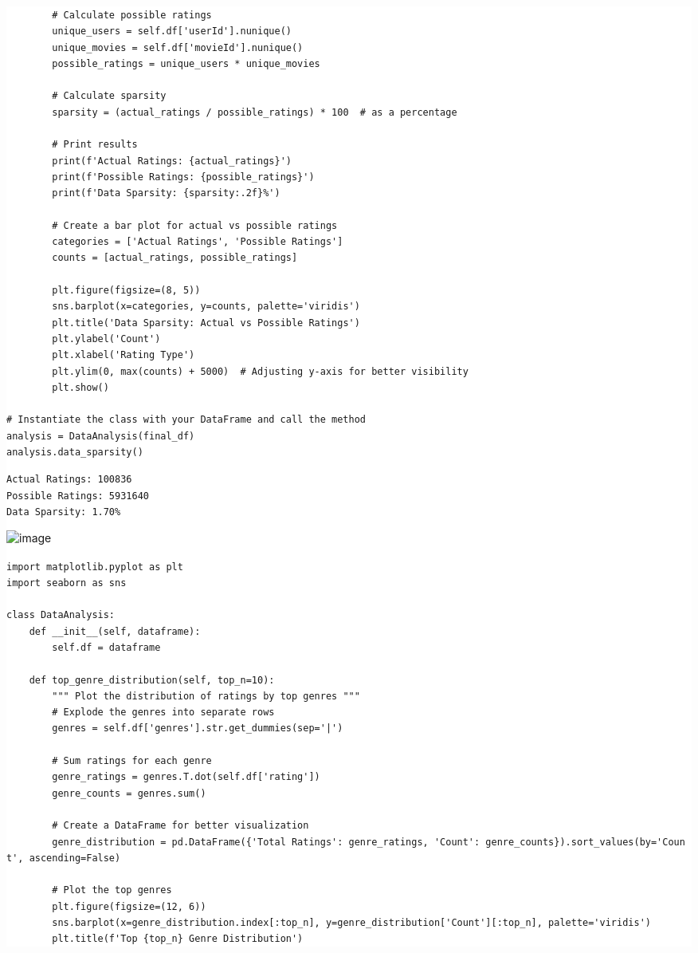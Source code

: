 ```
        # Calculate possible ratings
        unique_users = self.df['userId'].nunique()
        unique_movies = self.df['movieId'].nunique()
        possible_ratings = unique_users * unique_movies
        
        # Calculate sparsity
        sparsity = (actual_ratings / possible_ratings) * 100  # as a percentage
        
        # Print results
        print(f'Actual Ratings: {actual_ratings}')
        print(f'Possible Ratings: {possible_ratings}')
        print(f'Data Sparsity: {sparsity:.2f}%')
        
        # Create a bar plot for actual vs possible ratings
        categories = ['Actual Ratings', 'Possible Ratings']
        counts = [actual_ratings, possible_ratings]

        plt.figure(figsize=(8, 5))
        sns.barplot(x=categories, y=counts, palette='viridis')
        plt.title('Data Sparsity: Actual vs Possible Ratings')
        plt.ylabel('Count')
        plt.xlabel('Rating Type')
        plt.ylim(0, max(counts) + 5000)  # Adjusting y-axis for better visibility
        plt.show()

# Instantiate the class with your DataFrame and call the method
analysis = DataAnalysis(final_df)
analysis.data_sparsity()
```
```
Actual Ratings: 100836
Possible Ratings: 5931640
Data Sparsity: 1.70%
```

![image](https://github.com/user-attachments/assets/839144a3-fd17-4da5-a24d-7b7913ab6bd5)


```
import matplotlib.pyplot as plt
import seaborn as sns

class DataAnalysis:
    def __init__(self, dataframe):
        self.df = dataframe

    def top_genre_distribution(self, top_n=10):
        """ Plot the distribution of ratings by top genres """
        # Explode the genres into separate rows
        genres = self.df['genres'].str.get_dummies(sep='|')
        
        # Sum ratings for each genre
        genre_ratings = genres.T.dot(self.df['rating'])
        genre_counts = genres.sum()
        
        # Create a DataFrame for better visualization
        genre_distribution = pd.DataFrame({'Total Ratings': genre_ratings, 'Count': genre_counts}).sort_values(by='Count', ascending=False)

        # Plot the top genres
        plt.figure(figsize=(12, 6))
        sns.barplot(x=genre_distribution.index[:top_n], y=genre_distribution['Count'][:top_n], palette='viridis')
        plt.title(f'Top {top_n} Genre Distribution')
```